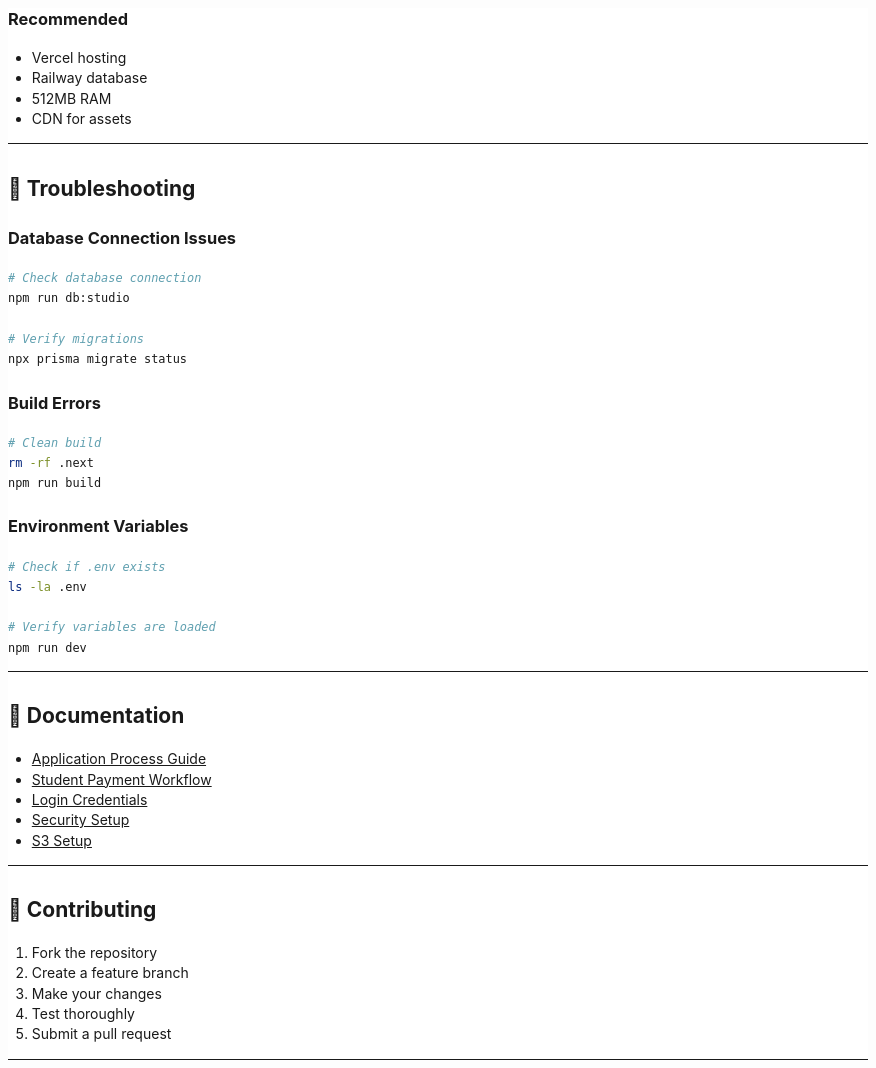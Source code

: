 ### **Recommended**
- Vercel hosting
- Railway database
- 512MB RAM
- CDN for assets

---

## 🐛 Troubleshooting

### **Database Connection Issues**
```bash
# Check database connection
npm run db:studio

# Verify migrations
npx prisma migrate status
```

### **Build Errors**
```bash
# Clean build
rm -rf .next
npm run build
```

### **Environment Variables**
```bash
# Check if .env exists
ls -la .env

# Verify variables are loaded
npm run dev
```

---

## 📝 Documentation

- [Application Process Guide](./APPLICATION_PROCESS_COMPLETE.md)
- [Student Payment Workflow](./STUDENT_PAYMENT_WORKFLOW.md)
- [Login Credentials](./LOGIN_CREDENTIALS.md)
- [Security Setup](./SECURITY_SETUP_GUIDE.md)
- [S3 Setup](./S3_SETUP.md)

---

## 🤝 Contributing

1. Fork the repository
2. Create a feature branch
3. Make your changes
4. Test thoroughly
5. Submit a pull request

---